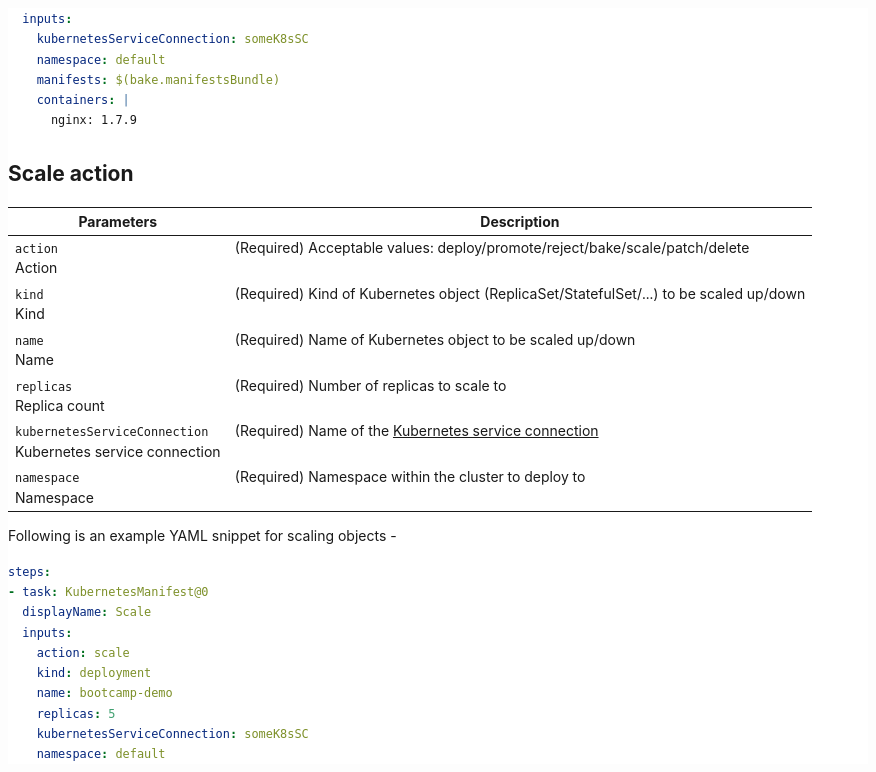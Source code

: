 ```YAML
  inputs:
    kubernetesServiceConnection: someK8sSC
    namespace: default
    manifests: $(bake.manifestsBundle)
    containers: |
      nginx: 1.7.9
```

## Scale action
<table>
  <thead>
    <tr>
      <th>Parameters</th>
      <th>Description</th>
    </tr>
  </thead>
  <tr>
    <td><code>action</code><br/>Action</td>
    <td>(Required) Acceptable values: deploy/promote/reject/bake/scale/patch/delete</td>
  </tr>
  <tr>
    <td><code>kind</code><br/>Kind</td>
    <td>(Required) Kind of Kubernetes object (ReplicaSet/StatefulSet/...) to be scaled up/down</td>
  </tr>
  <tr>
    <td><code>name</code><br/>Name</td>
    <td>(Required) Name of Kubernetes object to be scaled up/down</td>
  </tr>
  <tr>
    <td><code>replicas</code><br/>Replica count</td>
    <td>(Required) Number of replicas to scale to</td>
  </tr>
  <tr>
    <td><code>kubernetesServiceConnection</code><br/>Kubernetes service connection</td>
    <td>(Required) Name of the <a href="../../library/service-endpoints.md#sep-kuber" data-raw-source="[Kubernetes service connection](../../library/service-endpoints.md#sep-kuber)">Kubernetes service connection</a></td>
  </tr>
  <tr>
    <td><code>namespace</code><br/>Namespace</td>
    <td>(Required) Namespace within the cluster to deploy to</td>
  </tr>
</table>

Following is an example YAML snippet for scaling objects - 

```YAML
steps:
- task: KubernetesManifest@0
  displayName: Scale
  inputs: 
    action: scale
    kind: deployment
    name: bootcamp-demo
    replicas: 5
    kubernetesServiceConnection: someK8sSC
    namespace: default
```
